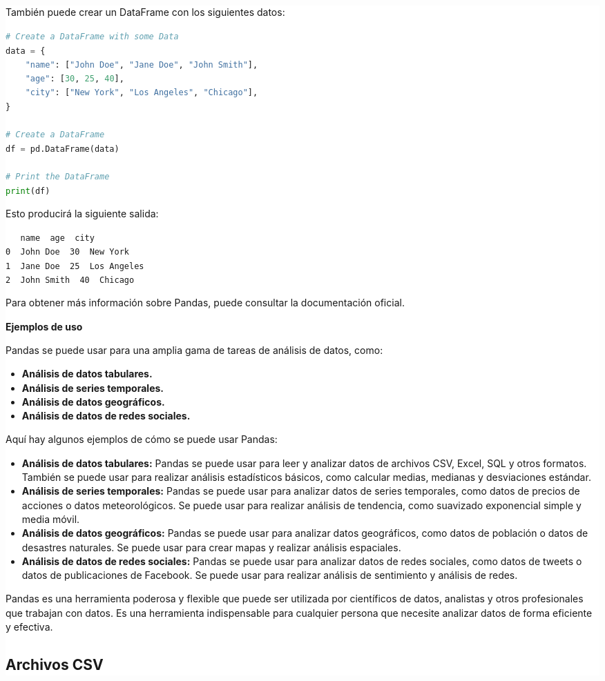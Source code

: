 También puede crear un DataFrame con los siguientes datos:

```python
# Create a DataFrame with some Data
data = {
    "name": ["John Doe", "Jane Doe", "John Smith"],
    "age": [30, 25, 40],
    "city": ["New York", "Los Angeles", "Chicago"],
}

# Create a DataFrame
df = pd.DataFrame(data)

# Print the DataFrame
print(df)
```

Esto producirá la siguiente salida:

```
   name  age  city
0  John Doe  30  New York
1  Jane Doe  25  Los Angeles
2  John Smith  40  Chicago
```

Para obtener más información sobre Pandas, puede consultar la documentación oficial.

**Ejemplos de uso**

Pandas se puede usar para una amplia gama de tareas de análisis de datos, como:

* **Análisis de datos tabulares.**
* **Análisis de series temporales.**
* **Análisis de datos geográficos.**
* **Análisis de datos de redes sociales.**

Aquí hay algunos ejemplos de cómo se puede usar Pandas:

* **Análisis de datos tabulares:** Pandas se puede usar para leer y analizar datos de archivos CSV, Excel, SQL y otros formatos. También se puede usar para realizar análisis estadísticos básicos, como calcular medias, medianas y desviaciones estándar.
* **Análisis de series temporales:** Pandas se puede usar para analizar datos de series temporales, como datos de precios de acciones o datos meteorológicos. Se puede usar para realizar análisis de tendencia, como suavizado exponencial simple y media móvil.
* **Análisis de datos geográficos:** Pandas se puede usar para analizar datos geográficos, como datos de población o datos de desastres naturales. Se puede usar para crear mapas y realizar análisis espaciales.
* **Análisis de datos de redes sociales:** Pandas se puede usar para analizar datos de redes sociales, como datos de tweets o datos de publicaciones de Facebook. Se puede usar para realizar análisis de sentimiento y análisis de redes.

Pandas es una herramienta poderosa y flexible que puede ser utilizada por científicos de datos, analistas y otros profesionales que trabajan con datos. Es una herramienta indispensable para cualquier persona que necesite analizar datos de forma eficiente y efectiva.

## Archivos CSV
